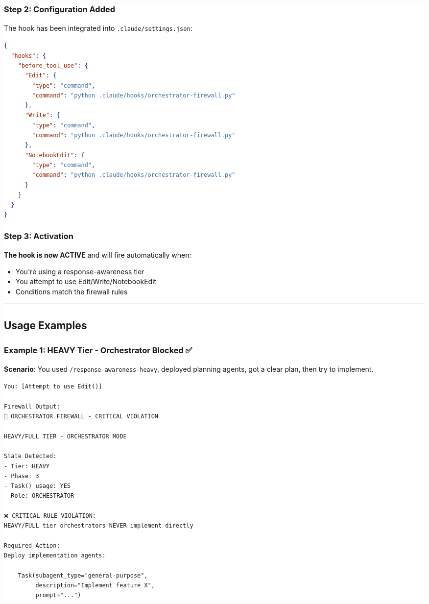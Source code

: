 ### Step 2: Configuration Added

The hook has been integrated into `.claude/settings.json`:

```json
{
  "hooks": {
    "before_tool_use": {
      "Edit": {
        "type": "command",
        "command": "python .claude/hooks/orchestrator-firewall.py"
      },
      "Write": {
        "type": "command",
        "command": "python .claude/hooks/orchestrator-firewall.py"
      },
      "NotebookEdit": {
        "type": "command",
        "command": "python .claude/hooks/orchestrator-firewall.py"
      }
    }
  }
}
```

### Step 3: Activation

**The hook is now ACTIVE** and will fire automatically when:
- You're using a response-awareness tier
- You attempt to use Edit/Write/NotebookEdit
- Conditions match the firewall rules

---

## Usage Examples

### Example 1: HEAVY Tier - Orchestrator Blocked ✅

**Scenario**: You used `/response-awareness-heavy`, deployed planning agents, got a clear plan, then try to implement.

```
You: [Attempt to use Edit()]

Firewall Output:
🛑 ORCHESTRATOR FIREWALL - CRITICAL VIOLATION

HEAVY/FULL TIER - ORCHESTRATOR MODE

State Detected:
- Tier: HEAVY
- Phase: 3
- Task() usage: YES
- Role: ORCHESTRATOR

❌ CRITICAL RULE VIOLATION:
HEAVY/FULL tier orchestrators NEVER implement directly

Required Action:
Deploy implementation agents:

    Task(subagent_type="general-purpose",
         description="Implement feature X",
         prompt="...")

```